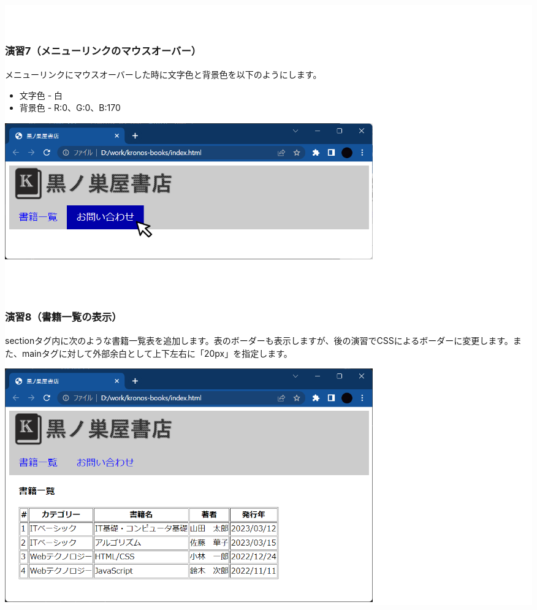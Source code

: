 

<br><br>

### 演習7（メニューリンクのマウスオーバー）

メニューリンクにマウスオーバーした時に文字色と背景色を以下のようにします。

- 文字色 - 白
- 背景色 - R:0、G:0、B:170

<img src="./img/ex-07.png" width="600">



<br><br>

### 演習8（書籍一覧の表示）

sectionタグ内に次のような書籍一覧表を追加します。表のボーダーも表示しますが、後の演習でCSSによるボーダーに変更します。また、mainタグに対して外部余白として上下左右に「20px」を指定します。

<img src="./img/ex-08.png" width="600">
